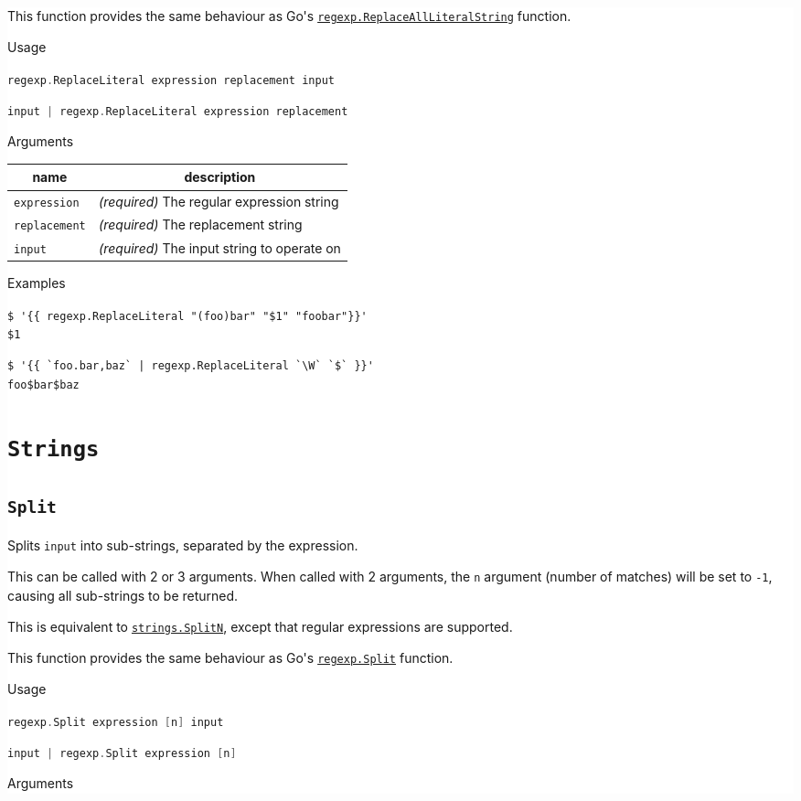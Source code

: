 This function provides the same behaviour as Go's [`regexp.ReplaceAllLiteralString`](https://golang.org/pkg/regexp/#Regexp.ReplaceAllLiteralString) function.

Usage

```go
regexp.ReplaceLiteral expression replacement input
```
```go
input | regexp.ReplaceLiteral expression replacement
```

Arguments

| name | description |
|------|-------------|
| `expression` | _(required)_ The regular expression string |
| `replacement` | _(required)_ The replacement string |
| `input` | _(required)_ The input string to operate on |

Examples

```console
$ '{{ regexp.ReplaceLiteral "(foo)bar" "$1" "foobar"}}'
$1
```
```console
$ '{{ `foo.bar,baz` | regexp.ReplaceLiteral `\W` `$` }}'
foo$bar$baz
```

# `Strings`
## `Split`

Splits `input` into sub-strings, separated by the expression.

This can be called with 2 or 3 arguments. When called with 2 arguments, the `n` argument (number of matches) will be set to `-1`, causing all sub-strings to be returned.

This is equivalent to [`strings.SplitN`](../strings/#strings-splitn), except that regular expressions are supported.

This function provides the same behaviour as Go's [`regexp.Split`](https://golang.org/pkg/regexp/#Regexp.Split) function.

Usage

```go
regexp.Split expression [n] input
```
```go
input | regexp.Split expression [n]
```

Arguments


[JSONPath]: https://goessner.net/articles/JsonPath
